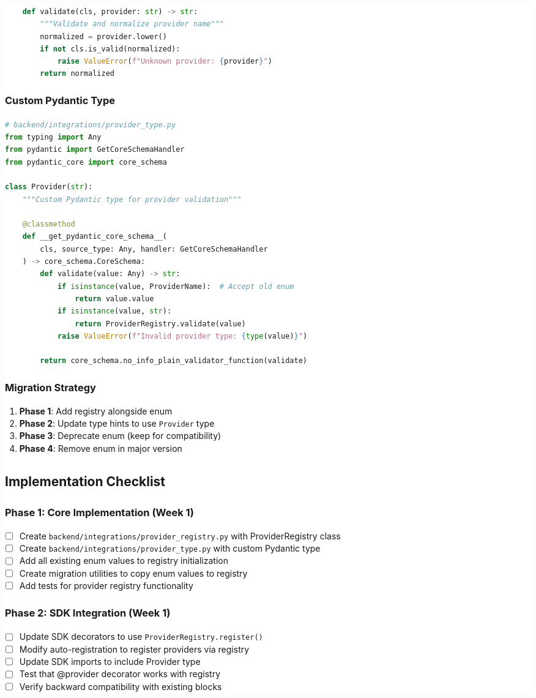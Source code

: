 ```python
    def validate(cls, provider: str) -> str:
        """Validate and normalize provider name"""
        normalized = provider.lower()
        if not cls.is_valid(normalized):
            raise ValueError(f"Unknown provider: {provider}")
        return normalized
```

### Custom Pydantic Type

```python
# backend/integrations/provider_type.py
from typing import Any
from pydantic import GetCoreSchemaHandler
from pydantic_core import core_schema

class Provider(str):
    """Custom Pydantic type for provider validation"""
    
    @classmethod
    def __get_pydantic_core_schema__(
        cls, source_type: Any, handler: GetCoreSchemaHandler
    ) -> core_schema.CoreSchema:
        def validate(value: Any) -> str:
            if isinstance(value, ProviderName):  # Accept old enum
                return value.value
            if isinstance(value, str):
                return ProviderRegistry.validate(value)
            raise ValueError(f"Invalid provider type: {type(value)}")
        
        return core_schema.no_info_plain_validator_function(validate)
```

### Migration Strategy

1. **Phase 1**: Add registry alongside enum
2. **Phase 2**: Update type hints to use `Provider` type
3. **Phase 3**: Deprecate enum (keep for compatibility)
4. **Phase 4**: Remove enum in major version

## Implementation Checklist

### Phase 1: Core Implementation (Week 1)
- [ ] Create `backend/integrations/provider_registry.py` with ProviderRegistry class
- [ ] Create `backend/integrations/provider_type.py` with custom Pydantic type
- [ ] Add all existing enum values to registry initialization
- [ ] Create migration utilities to copy enum values to registry
- [ ] Add tests for provider registry functionality

### Phase 2: SDK Integration (Week 1)
- [ ] Update SDK decorators to use `ProviderRegistry.register()`
- [ ] Modify auto-registration to register providers via registry
- [ ] Update SDK imports to include Provider type
- [ ] Test that @provider decorator works with registry
- [ ] Verify backward compatibility with existing blocks
